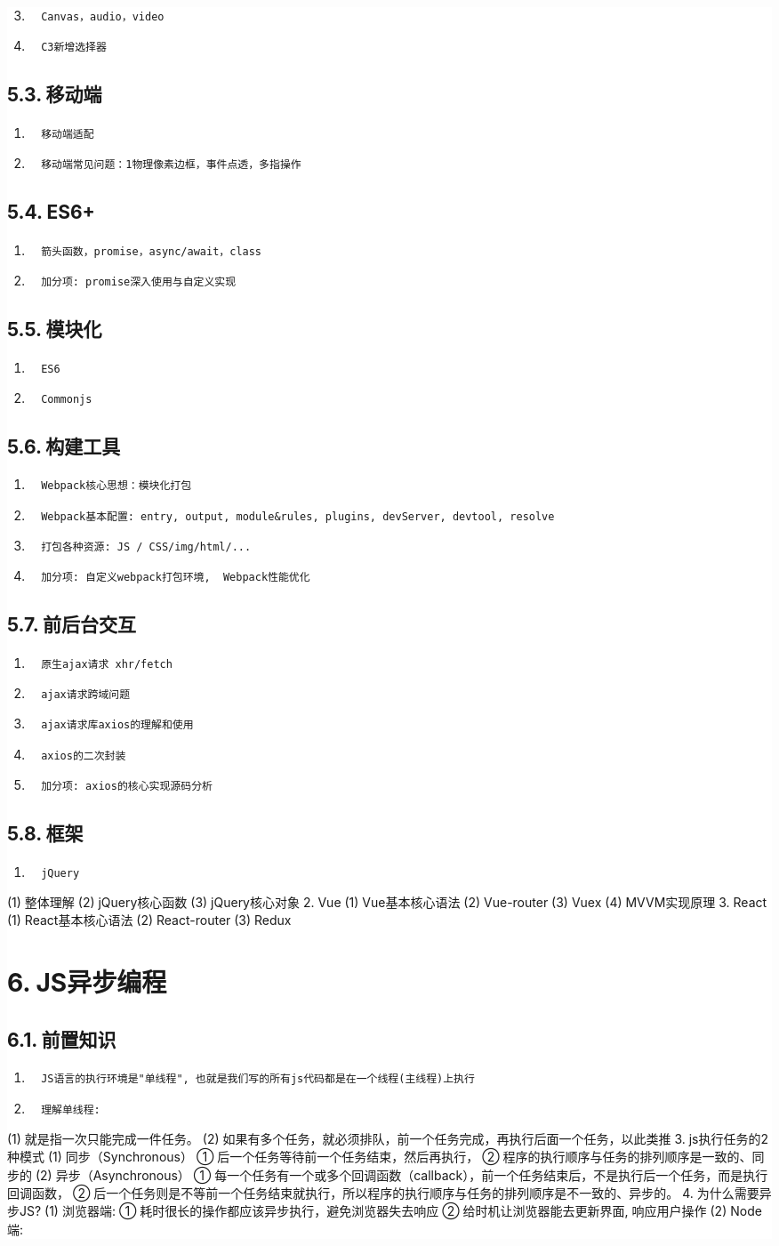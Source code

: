 3.       Canvas，audio，video
4.       C3新增选择器
## 5.3. 移动端
1.       移动端适配
2.       移动端常见问题：1物理像素边框，事件点透，多指操作
## 5.4. ES6+
1.       箭头函数，promise，async/await，class
2.       加分项: promise深入使用与自定义实现
## 5.5. 模块化
1.       ES6
2.       Commonjs
## 5.6. 构建工具
1.       Webpack核心思想：模块化打包
2.       Webpack基本配置: entry, output, module&rules, plugins, devServer, devtool, resolve
3.       打包各种资源: JS / CSS/img/html/...
4.       加分项: 自定义webpack打包环境,  Webpack性能优化
## 5.7. 前后台交互
1.       原生ajax请求 xhr/fetch
2.       ajax请求跨域问题
3.       ajax请求库axios的理解和使用
4.       axios的二次封装
5.       加分项: axios的核心实现源码分析
## 5.8. 框架
1.       jQuery
(1)     整体理解
(2)     jQuery核心函数
(3)     jQuery核心对象
2.       Vue
(1)     Vue基本核心语法
(2)     Vue-router
(3)     Vuex
(4)     MVVM实现原理
3.       React
(1)     React基本核心语法
(2)     React-router
(3)     Redux
# 6.  JS异步编程
## 6.1. 前置知识
1.       JS语言的执行环境是"单线程", 也就是我们写的所有js代码都是在一个线程(主线程)上执行
2.       理解单线程: 
(1)     就是指一次只能完成一件任务。
(2)     如果有多个任务，就必须排队，前一个任务完成，再执行后面一个任务，以此类推
3.       js执行任务的2种模式
(1)     同步（Synchronous）
①    后一个任务等待前一个任务结束，然后再执行，
②    程序的执行顺序与任务的排列顺序是一致的、同步的
(2)     异步（Asynchronous）
①    每一个任务有一个或多个回调函数（callback），前一个任务结束后，不是执行后一个任务，而是执行回调函数，
②    后一个任务则是不等前一个任务结束就执行，所以程序的执行顺序与任务的排列顺序是不一致的、异步的。
4.       为什么需要异步JS?
(1)     浏览器端: 
①    耗时很长的操作都应该异步执行，避免浏览器失去响应
②    给时机让浏览器能去更新界面, 响应用户操作
(2)     Node端: